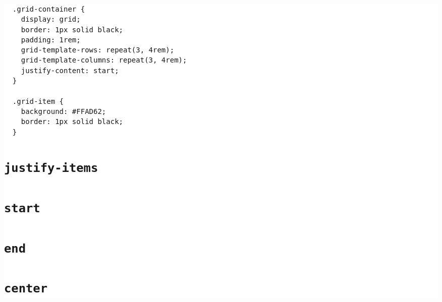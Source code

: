 <pre class="prettyprint lang-css">
  .grid-container {
    display: grid;
    border: 1px solid black;
    padding: 1rem;
    grid-template-rows: repeat(3, 4rem);
    grid-template-columns: repeat(3, 4rem);
    justify-content: start;
  }

  .grid-item {
    background: #FFAD62;
    border: 1px solid black;
  }
</pre>

<div class="post__grid__example-main-container">
  <div class="post__grid__backdrop"></div>
  <h1><code>justify-items</code></h1>
  <div class="post__grid__example-flex-container">
    <div class="post__grid__example-main-inline-container  post__grid__example-main-inline-container--width-50">
      <h1><code>start</code></h1>
      <div class="post__grid__example-grid-container post__grid__example-grid-container--3-equal-columns-4rem post__grid__example-grid-container--3-equal-rows-4rem post__grid__example-grid-container--justify-content-start">
        <div class="post__grid__example-grid-item"></div>
        <div class="post__grid__example-grid-item"></div>
        <div class="post__grid__example-grid-item"></div>
        <div class="post__grid__example-grid-item"></div>
        <div class="post__grid__example-grid-item"></div>
        <div class="post__grid__example-grid-item"></div>
        <div class="post__grid__example-grid-item"></div>
        <div class="post__grid__example-grid-item"></div>
        <div class="post__grid__example-grid-item"></div>
      </div>
    </div>
    <div class="post__grid__example-main-inline-container post__grid__example-main-inline-container--width-50">
      <h1><code>end</code></h1>
      <div class="post__grid__example-grid-container post__grid__example-grid-container--3-equal-columns-4rem post__grid__example-grid-container--3-equal-rows-4rem post__grid__example-grid-container--grid-auto-columns post__grid__example-grid-container--justify-content-end">
        <div class="post__grid__example-grid-item"></div>
        <div class="post__grid__example-grid-item"></div>
        <div class="post__grid__example-grid-item"></div>
        <div class="post__grid__example-grid-item"></div>
        <div class="post__grid__example-grid-item"></div>
        <div class="post__grid__example-grid-item"></div>
        <div class="post__grid__example-grid-item"></div>
        <div class="post__grid__example-grid-item"></div>
        <div class="post__grid__example-grid-item"></div>
      </div>
    </div>
    <div class="post__grid__example-main-inline-container post__grid__example-main-inline-container--width-50">
      <h1><code>center</code></h1>
      <div class="post__grid__example-grid-container post__grid__example-grid-container--3-equal-columns-4rem post__grid__example-grid-container--3-equal-rows-4rem post__grid__example-grid-container--justify-content-center">
        <div class="post__grid__example-grid-item"></div>
        <div class="post__grid__example-grid-item"></div>
        <div class="post__grid__example-grid-item"></div>
        <div class="post__grid__example-grid-item"></div>